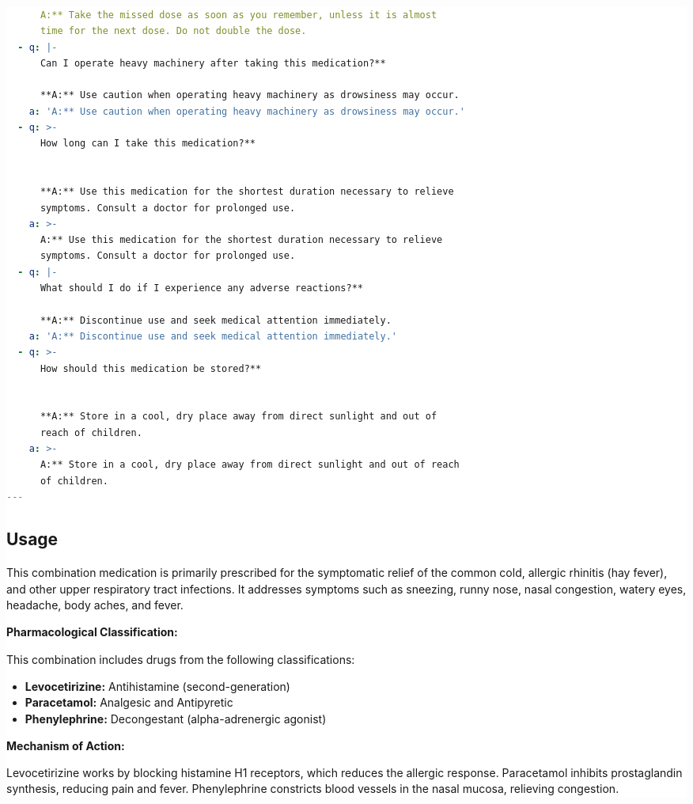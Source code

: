 ```yaml
      A:** Take the missed dose as soon as you remember, unless it is almost
      time for the next dose. Do not double the dose.
  - q: |-
      Can I operate heavy machinery after taking this medication?**

      **A:** Use caution when operating heavy machinery as drowsiness may occur.
    a: 'A:** Use caution when operating heavy machinery as drowsiness may occur.'
  - q: >-
      How long can I take this medication?**


      **A:** Use this medication for the shortest duration necessary to relieve
      symptoms. Consult a doctor for prolonged use.
    a: >-
      A:** Use this medication for the shortest duration necessary to relieve
      symptoms. Consult a doctor for prolonged use.
  - q: |-
      What should I do if I experience any adverse reactions?**

      **A:** Discontinue use and seek medical attention immediately.
    a: 'A:** Discontinue use and seek medical attention immediately.'
  - q: >-
      How should this medication be stored?**


      **A:** Store in a cool, dry place away from direct sunlight and out of
      reach of children.
    a: >-
      A:** Store in a cool, dry place away from direct sunlight and out of reach
      of children.
---
```

## **Usage**

This combination medication is primarily prescribed for the symptomatic relief of the common cold, allergic rhinitis (hay fever), and other upper respiratory tract infections. It addresses symptoms such as sneezing, runny nose, nasal congestion, watery eyes, headache, body aches, and fever.

**Pharmacological Classification:**

This combination includes drugs from the following classifications:

* **Levocetirizine:** Antihistamine (second-generation)
* **Paracetamol:** Analgesic and Antipyretic
* **Phenylephrine:** Decongestant (alpha-adrenergic agonist)

**Mechanism of Action:**

Levocetirizine works by blocking histamine H1 receptors, which reduces the allergic response.  Paracetamol inhibits prostaglandin synthesis, reducing pain and fever. Phenylephrine constricts blood vessels in the nasal mucosa, relieving congestion.
